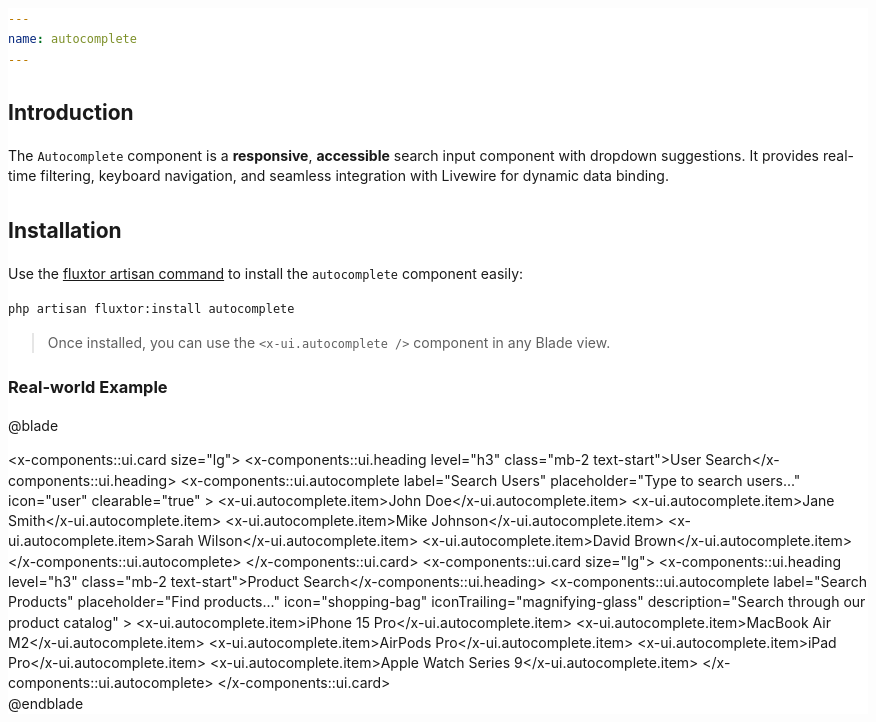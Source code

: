 ```yaml
---
name: autocomplete
---
```


## Introduction

The `Autocomplete` component is a **responsive**, **accessible** search input component with dropdown suggestions. It provides real-time filtering, keyboard navigation, and seamless integration with Livewire for dynamic data binding.

## Installation
Use the [fluxtor artisan command](/docs/cli-reference#fluxtorinstall) to install the `autocomplete` component easily:

```bash
php artisan fluxtor:install autocomplete
```

> Once installed, you can use the `<x-ui.autocomplete />` component in any Blade view.

### Real-world Example
@blade
<x-demo>
    <div class="grid gap-6 md:grid-cols-2">
        <x-components::ui.card size="lg">
            <x-components::ui.heading level="h3" class="mb-2 text-start">User Search</x-components::ui.heading>
            <x-components::ui.autocomplete 
                label="Search Users" 
                placeholder="Type to search users..." 
                icon="user" 
                clearable="true"
                >
                    <x-ui.autocomplete.item>John Doe</x-ui.autocomplete.item>
                    <x-ui.autocomplete.item>Jane Smith</x-ui.autocomplete.item>
                    <x-ui.autocomplete.item>Mike Johnson</x-ui.autocomplete.item>
                    <x-ui.autocomplete.item>Sarah Wilson</x-ui.autocomplete.item>
                    <x-ui.autocomplete.item>David Brown</x-ui.autocomplete.item>
            </x-components::ui.autocomplete>
        </x-components::ui.card>
        <x-components::ui.card size="lg">
            <x-components::ui.heading level="h3" class="mb-2 text-start">Product Search</x-components::ui.heading>
            <x-components::ui.autocomplete 
                label="Search Products" 
                placeholder="Find products..." 
                icon="shopping-bag" 
                iconTrailing="magnifying-glass"
                description="Search through our product catalog"
                >
                    <x-ui.autocomplete.item>iPhone 15 Pro</x-ui.autocomplete.item>
                    <x-ui.autocomplete.item>MacBook Air M2</x-ui.autocomplete.item>
                    <x-ui.autocomplete.item>AirPods Pro</x-ui.autocomplete.item>
                    <x-ui.autocomplete.item>iPad Pro</x-ui.autocomplete.item>
                    <x-ui.autocomplete.item>Apple Watch Series 9</x-ui.autocomplete.item>
            </x-components::ui.autocomplete>
        </x-components::ui.card>
    </div>
</x-demo>
@endblade
